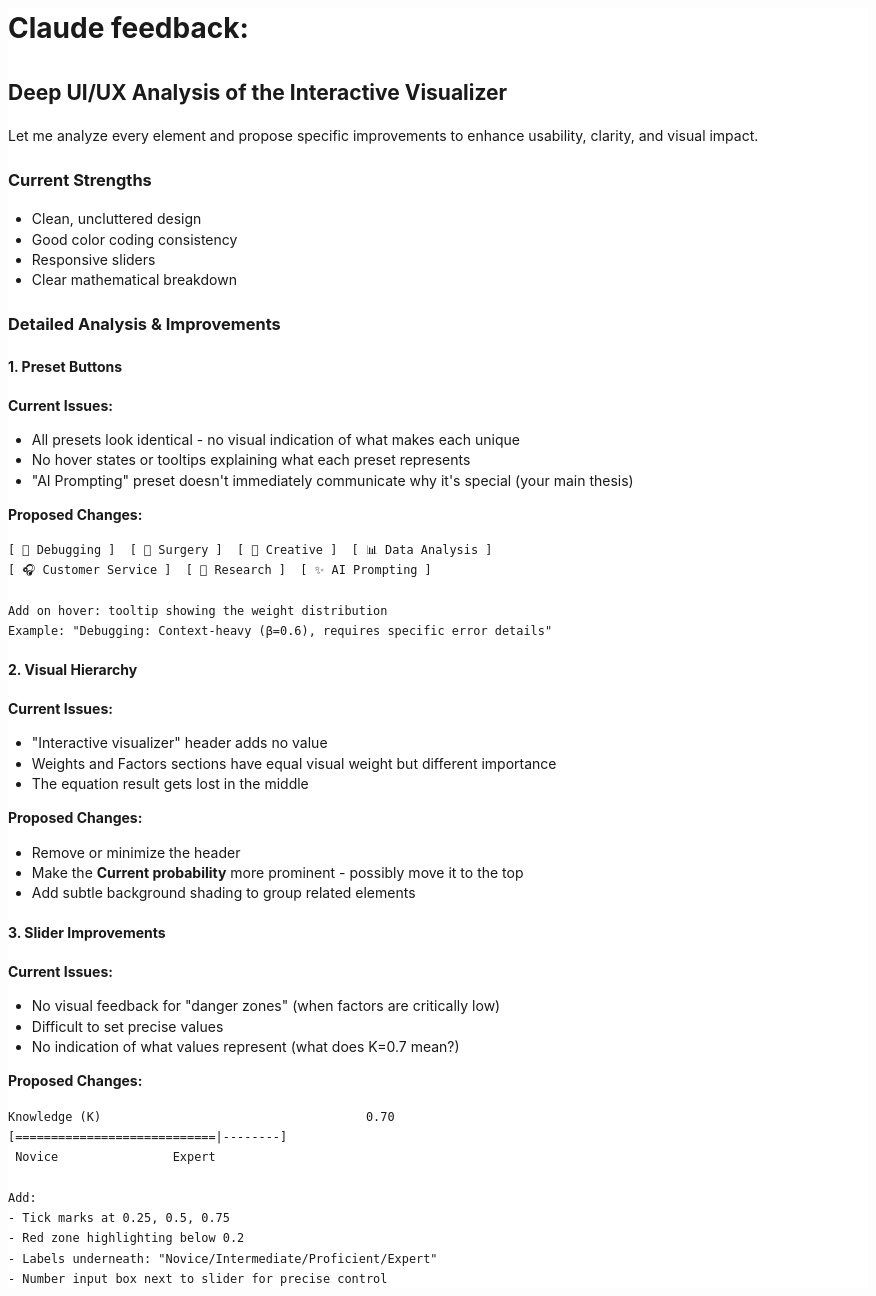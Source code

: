 # Claude feedback:

## Deep UI/UX Analysis of the Interactive Visualizer

Let me analyze every element and propose specific improvements to enhance usability, clarity, and visual impact.

### **Current Strengths**
- Clean, uncluttered design
- Good color coding consistency
- Responsive sliders
- Clear mathematical breakdown

### **Detailed Analysis & Improvements**

#### **1. Preset Buttons**
**Current Issues:**
- All presets look identical - no visual indication of what makes each unique
- No hover states or tooltips explaining what each preset represents
- "AI Prompting" preset doesn't immediately communicate why it's special (your main thesis)

**Proposed Changes:**
```
[ 🐛 Debugging ]  [ 🏥 Surgery ]  [ 🎨 Creative ]  [ 📊 Data Analysis ]  
[ 🎧 Customer Service ]  [ 🔬 Research ]  [ ✨ AI Prompting ]

Add on hover: tooltip showing the weight distribution
Example: "Debugging: Context-heavy (β=0.6), requires specific error details"
```

#### **2. Visual Hierarchy**
**Current Issues:**
- "Interactive visualizer" header adds no value
- Weights and Factors sections have equal visual weight but different importance
- The equation result gets lost in the middle

**Proposed Changes:**
- Remove or minimize the header
- Make the **Current probability** more prominent - possibly move it to the top
- Add subtle background shading to group related elements

#### **3. Slider Improvements**
**Current Issues:**
- No visual feedback for "danger zones" (when factors are critically low)
- Difficult to set precise values
- No indication of what values represent (what does K=0.7 mean?)

**Proposed Changes:**
```
Knowledge (K)                                     0.70
[============================|--------]
 Novice                Expert
 
Add:
- Tick marks at 0.25, 0.5, 0.75
- Red zone highlighting below 0.2
- Labels underneath: "Novice/Intermediate/Proficient/Expert"
- Number input box next to slider for precise control
```
